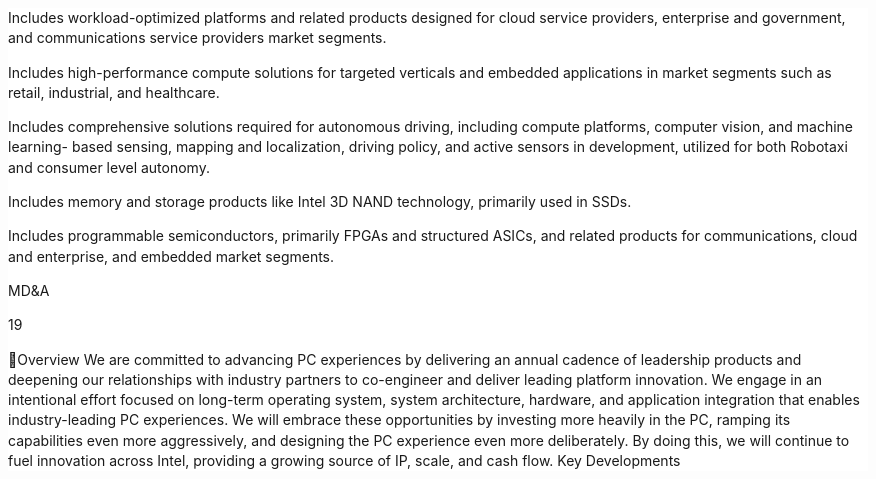 Includes workload-optimized
platforms and related products
designed for cloud service
providers, enterprise and
government, and
communications service
providers market segments.

Includes high-performance
compute solutions for targeted
verticals and embedded
applications in market
segments such as retail,
industrial, and healthcare.

Includes comprehensive
solutions required for
autonomous driving, including
compute platforms, computer
vision, and machine learning-
based sensing, mapping and
localization, driving policy, and
active sensors in development,
utilized for both Robotaxi and
consumer level autonomy.

Includes memory and storage
products like Intel 3D NAND
technology, primarily used in
SSDs.

Includes programmable
semiconductors, primarily
FPGAs and structured ASICs,
and related products for
communications, cloud and
enterprise, and embedded
market segments.

MD&A

19

Overview
We are committed to advancing PC experiences by delivering an annual cadence of leadership products
and deepening our relationships with industry partners to co-engineer and deliver leading platform
innovation. We engage in an intentional effort focused on long-term operating system, system
architecture, hardware, and application integration that enables industry-leading PC experiences. We will
embrace these opportunities by investing more heavily in the PC, ramping its capabilities even more
aggressively, and designing the PC experience even more deliberately. By doing this, we will continue to
fuel innovation across Intel, providing a growing source of IP, scale, and cash flow.
Key Developments
